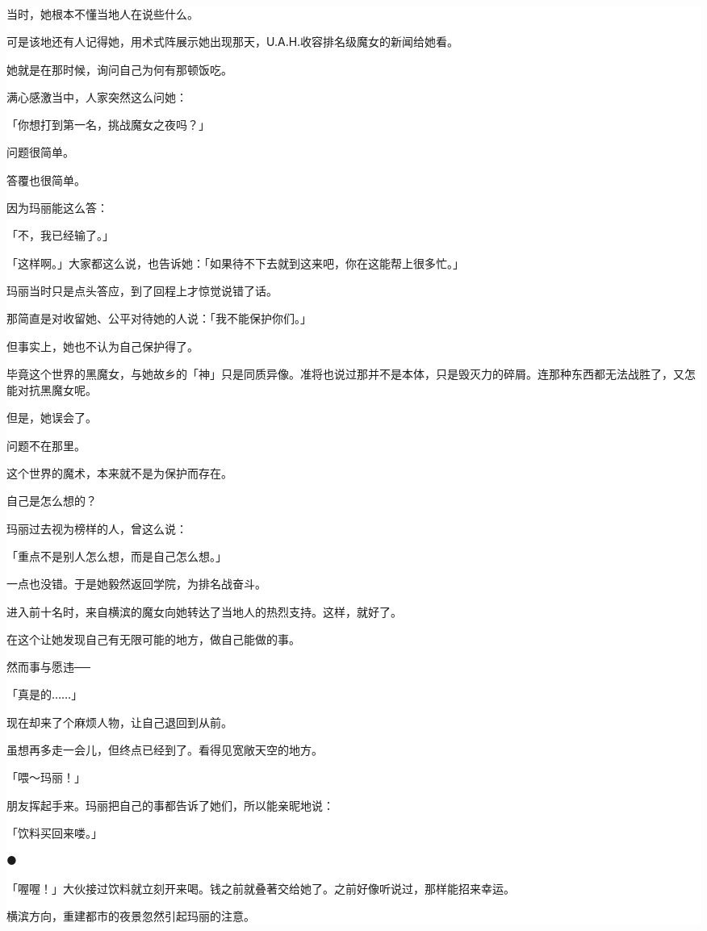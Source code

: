 当时，她根本不懂当地人在说些什么。

可是该地还有人记得她，用术式阵展示她出现那天，U.A.H.收容排名级魔女的新闻给她看。

她就是在那时候，询问自己为何有那顿饭吃。

满心感激当中，人家突然这么问她：

「你想打到第一名，挑战魔女之夜吗？」

问题很简单。

答覆也很简单。

因为玛丽能这么答：

「不，我已经输了。」

「这样啊。」大家都这么说，也告诉她：「如果待不下去就到这来吧，你在这能帮上很多忙。」

玛丽当时只是点头答应，到了回程上才惊觉说错了话。

那简直是对收留她、公平对待她的人说：「我不能保护你们。」

但事实上，她也不认为自己保护得了。

毕竟这个世界的黑魔女，与她故乡的「神」只是同质异像。准将也说过那并不是本体，只是毁灭力的碎屑。连那种东西都无法战胜了，又怎能对抗黑魔女呢。

但是，她误会了。

问题不在那里。

这个世界的魔术，本来就不是为保护而存在。

自己是怎么想的？

玛丽过去视为榜样的人，曾这么说：

「重点不是别人怎么想，而是自己怎么想。」

一点也没错。于是她毅然返回学院，为排名战奋斗。

进入前十名时，来自横滨的魔女向她转达了当地人的热烈支持。这样，就好了。

在这个让她发现自己有无限可能的地方，做自己能做的事。

然而事与愿违──

「真是的……」

现在却来了个麻烦人物，让自己退回到从前。

虽想再多走一会儿，但终点已经到了。看得见宽敞天空的地方。

「喂～玛丽！」

朋友挥起手来。玛丽把自己的事都告诉了她们，所以能亲昵地说：

「饮料买回来喽。」

●

「喔喔！」大伙接过饮料就立刻开来喝。钱之前就叠著交给她了。之前好像听说过，那样能招来幸运。

横滨方向，重建都市的夜景忽然引起玛丽的注意。
